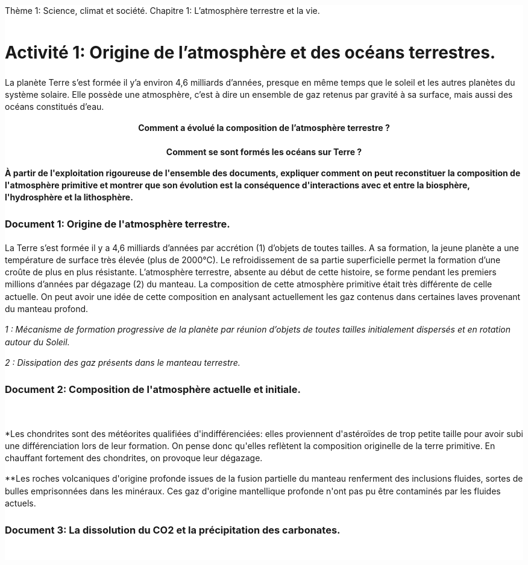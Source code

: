 
Thème 1: Science, climat et société. Chapitre 1: L’atmosphère terrestre et la vie.

# Activité 1: Origine de l’atmosphère et des océans terrestres.

La planète Terre s’est formée il y’a environ 4,6 milliards d’années, presque en même temps que le soleil et les autres planètes du système solaire. Elle possède une atmosphère, c’est à dire un ensemble de gaz retenus par gravité à sa surface, mais aussi des océans constitués d’eau.


<p align=center><strong>Comment a évolué la composition de l’atmosphère terrestre ?</br></br>Comment se sont formés les océans sur Terre ?</strong></p>


**À partir de l'exploitation rigoureuse de l'ensemble des documents, expliquer comment on peut reconstituer la composition de l'atmosphère primitive et montrer que son évolution est la conséquence d'interactions avec et entre la biosphère, l'hydrosphère et la lithosphère.**


### Document 1: Origine de l'atmosphère terrestre.

La Terre s’est formée il y a 4,6 milliards d’années par accrétion (1) d’objets de toutes tailles. A sa formation, la jeune planète a une température de surface très élevée (plus de 2000°C). Le refroidissement de sa partie superficielle permet la formation d’une croûte de plus en plus résistante. L’atmosphère terrestre, absente au début de cette histoire, se forme pendant les premiers millions d’années par dégazage (2) du manteau. La composition de cette atmosphère primitive était très différente de celle actuelle. On peut avoir une idée de cette composition en analysant actuellement les gaz contenus dans certaines laves provenant du manteau profond.

*1 : Mécanisme de formation progressive de la planète par réunion d’objets de toutes tailles initialement dispersés et en rotation autour du Soleil.*

*2 : Dissipation des gaz présents dans le manteau terrestre.*


### Document 2: Composition de l'atmosphère actuelle et initiale.

<a href="https://ipfs.io/ipfs/QmXeT6435UdxaULtFer8wfRJyBa5MFPFSLuPzRMQyFYuYt"><img src="https://ipfs.io/ipfs/QmXeT6435UdxaULtFer8wfRJyBa5MFPFSLuPzRMQyFYuYt" alt="" width=100%></a>

*Les chondrites sont des météorites qualifiées d'indifférenciées: elles proviennent d'astéroïdes de trop petite taille pour avoir subi une différenciation lors de leur formation. On pense donc qu'elles reflètent la composition originelle de la terre primitive. En chauffant fortement des chondrites, on provoque leur dégazage.                                                                                                                                                                  

**Les roches volcaniques d'origine profonde issues de la fusion partielle du manteau renferment des inclusions fluides, sortes de bulles emprisonnées dans les minéraux. Ces gaz d'origine mantellique profonde n'ont pas pu être contaminés par les fluides actuels. 


### Document 3: La dissolution du CO2 et la précipitation des carbonates.

<a href="https://ipfs.io/ipfs/QmRPnA3JS4vzcqGHt4nqTC5KsaLpNiRnDJX2igFDJw4fGA"><img src="https://ipfs.io/ipfs/QmRPnA3JS4vzcqGHt4nqTC5KsaLpNiRnDJX2igFDJw4fGA" alt="" width=100%></a>
